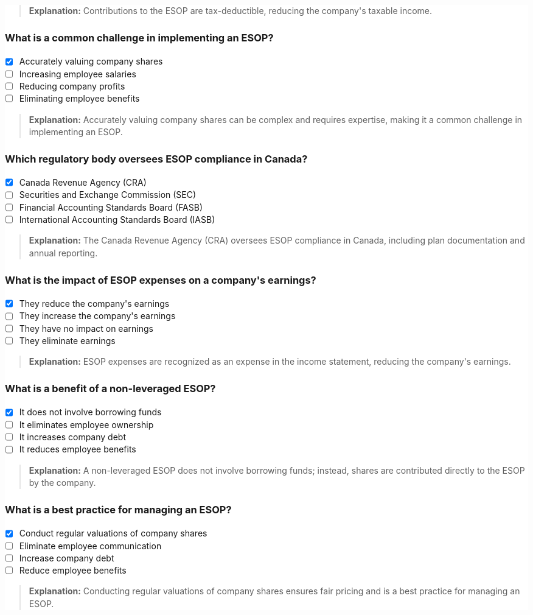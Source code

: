 > **Explanation:** Contributions to the ESOP are tax-deductible, reducing the company's taxable income.

### What is a common challenge in implementing an ESOP?

- [x] Accurately valuing company shares
- [ ] Increasing employee salaries
- [ ] Reducing company profits
- [ ] Eliminating employee benefits

> **Explanation:** Accurately valuing company shares can be complex and requires expertise, making it a common challenge in implementing an ESOP.

### Which regulatory body oversees ESOP compliance in Canada?

- [x] Canada Revenue Agency (CRA)
- [ ] Securities and Exchange Commission (SEC)
- [ ] Financial Accounting Standards Board (FASB)
- [ ] International Accounting Standards Board (IASB)

> **Explanation:** The Canada Revenue Agency (CRA) oversees ESOP compliance in Canada, including plan documentation and annual reporting.

### What is the impact of ESOP expenses on a company's earnings?

- [x] They reduce the company's earnings
- [ ] They increase the company's earnings
- [ ] They have no impact on earnings
- [ ] They eliminate earnings

> **Explanation:** ESOP expenses are recognized as an expense in the income statement, reducing the company's earnings.

### What is a benefit of a non-leveraged ESOP?

- [x] It does not involve borrowing funds
- [ ] It eliminates employee ownership
- [ ] It increases company debt
- [ ] It reduces employee benefits

> **Explanation:** A non-leveraged ESOP does not involve borrowing funds; instead, shares are contributed directly to the ESOP by the company.

### What is a best practice for managing an ESOP?

- [x] Conduct regular valuations of company shares
- [ ] Eliminate employee communication
- [ ] Increase company debt
- [ ] Reduce employee benefits

> **Explanation:** Conducting regular valuations of company shares ensures fair pricing and is a best practice for managing an ESOP.
